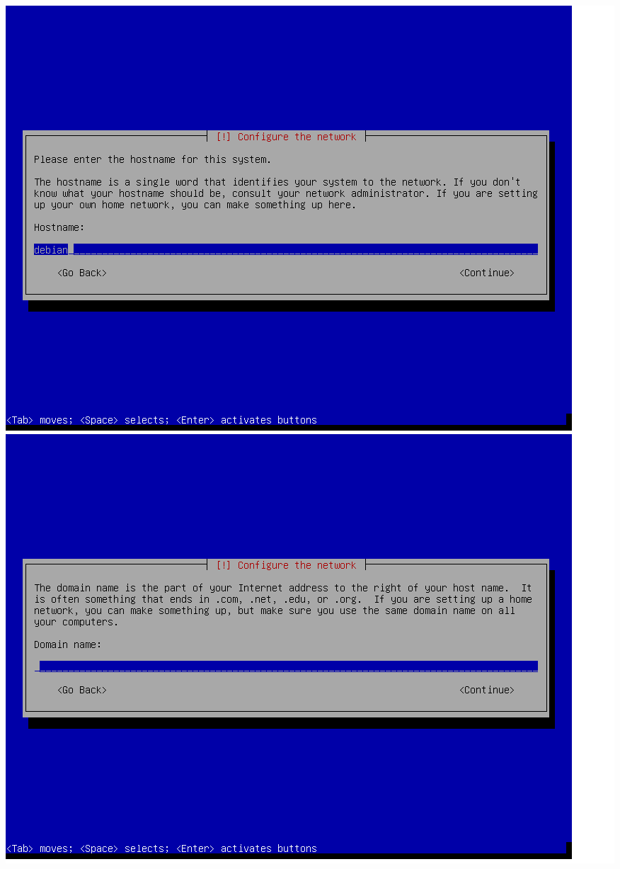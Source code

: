 ![](gitian-building/debian_install_5_configure_the_network.png)
![](gitian-building/debian_install_6_domain_name.png)
